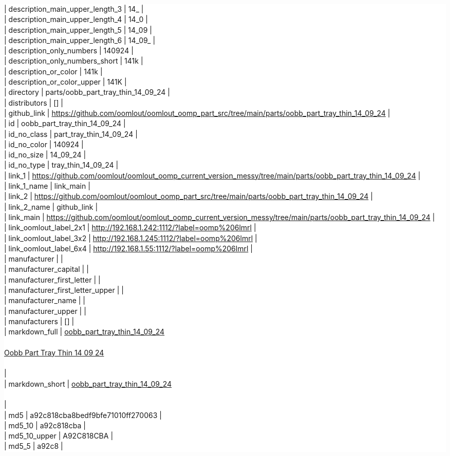 | description_main_upper_length_3 | 14_ |  
| description_main_upper_length_4 | 14_0 |  
| description_main_upper_length_5 | 14_09 |  
| description_main_upper_length_6 | 14_09_ |  
| description_only_numbers | 140924 |  
| description_only_numbers_short | 141k |  
| description_or_color | 141k |  
| description_or_color_upper | 141K |  
| directory | parts/oobb_part_tray_thin_14_09_24 |  
| distributors | [] |  
| github_link | https://github.com/oomlout/oomlout_oomp_part_src/tree/main/parts/oobb_part_tray_thin_14_09_24 |  
| id | oobb_part_tray_thin_14_09_24 |  
| id_no_class | part_tray_thin_14_09_24 |  
| id_no_color | 140924 |  
| id_no_size | 14_09_24 |  
| id_no_type | tray_thin_14_09_24 |  
| link_1 | https://github.com/oomlout/oomlout_oomp_current_version_messy/tree/main/parts/oobb_part_tray_thin_14_09_24 |  
| link_1_name | link_main |  
| link_2 | https://github.com/oomlout/oomlout_oomp_part_src/tree/main/parts/oobb_part_tray_thin_14_09_24 |  
| link_2_name | github_link |  
| link_main | https://github.com/oomlout/oomlout_oomp_current_version_messy/tree/main/parts/oobb_part_tray_thin_14_09_24 |  
| link_oomlout_label_2x1 | http://192.168.1.242:1112/?label=oomp%206lmrl |  
| link_oomlout_label_3x2 | http://192.168.1.245:1112/?label=oomp%206lmrl |  
| link_oomlout_label_6x4 | http://192.168.1.55:1112/?label=oomp%206lmrl |  
| manufacturer |  |  
| manufacturer_capital |  |  
| manufacturer_first_letter |  |  
| manufacturer_first_letter_upper |  |  
| manufacturer_name |  |  
| manufacturer_upper |  |  
| manufacturers | [] |  
| markdown_full | [oobb_part_tray_thin_14_09_24](https://github.com/oomlout/oomlout_oomp_current_version_messy/tree/main/parts/oobb_part_tray_thin_14_09_24)<br>[](https://github.com/oomlout/oomlout_oomp_current_version_messy/tree/main/parts/oobb_part_tray_thin_14_09_24)<br>[Oobb Part Tray Thin 14 09 24](https://github.com/oomlout/oomlout_oomp_current_version_messy/tree/main/parts/oobb_part_tray_thin_14_09_24)<br><br> |  
| markdown_short | [oobb_part_tray_thin_14_09_24](https://github.com/oomlout/oomlout_oomp_current_version_messy/tree/main/parts/oobb_part_tray_thin_14_09_24)<br><br> |  
| md5 | a92c818cba8bedf9bfe71010ff270063 |  
| md5_10 | a92c818cba |  
| md5_10_upper | A92C818CBA |  
| md5_5 | a92c8 |  